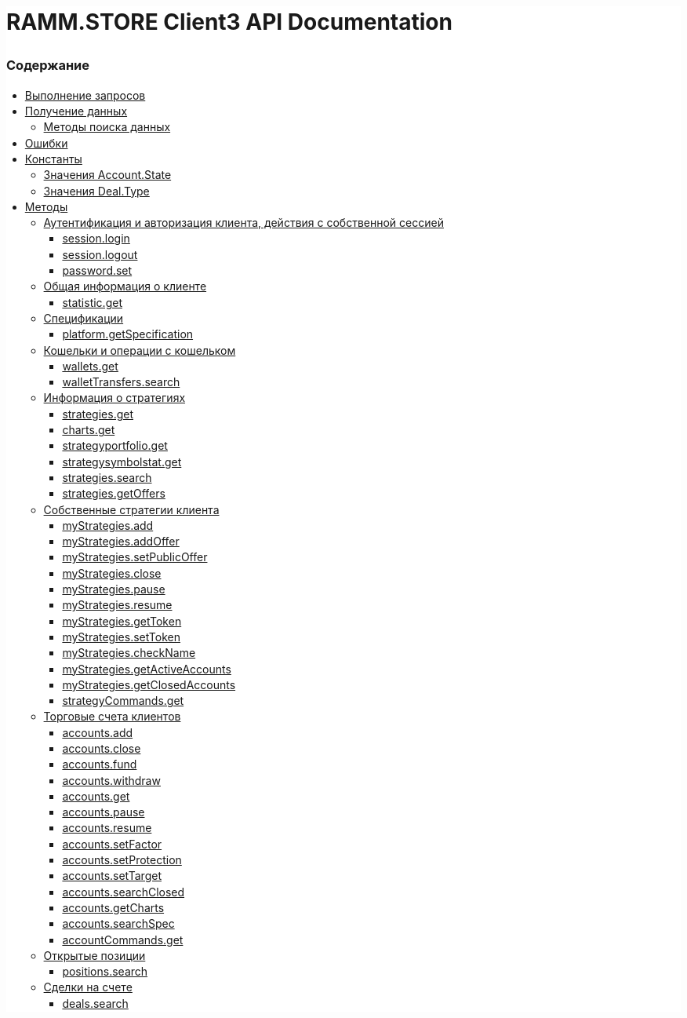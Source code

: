 # RAMM.STORE Client3 API Documentation
### Содержание
* [Выполнение запросов](#Выполнение-запросов)
* [Получение данных](#Получение-данных)
    * [Методы поиска данных](#Методы-поиска-данных) 
* [Ошибки](#Ошибки)
* [Константы](#Константы)
   * [Значения Account.State](#Значения-AccountState)
   * [Значения Deal.Type](#Значения-DealType)
* [Методы](#Методы)
    * [Аутентификация и авторизация клиента, действия с собственной сессией](#Аутентификация-и-авторизация-клиента-действия-с-собственной-сессией)
        * [session.login](#sessionlogin)
        * [session.logout](#sessionlogout)
        * [password.set](#passwordset)
    * [Общая информация о клиенте](#Общая-информация-о-клиенте)
        * [statistic.get](#statisticget)        
    * [Спецификации](#Спецификации)
        * [platform.getSpecification](#platformgetSpecification)
    * [Кошельки и операции с кошельком](#Кошельки-и-операции-с-кошельком)
        * [wallets.get](#walletsget)
        * [walletTransfers.search](#walletTransferssearch)
    * [Информация о стратегиях](#Информация-о-стратегиях)
        * [strategies.get](#strategiesget)
        * [charts.get](#chartsget)
        * [strategyportfolio.get](#strategyportfolioget)
        * [strategysymbolstat.get](#strategysymbolstatget)
        * [strategies.search](#strategiessearch)
        * [strategies.getOffers](#strategiesgetoffers)
    * [Собственные стратегии клиента](#Собственные-стратегии-клиента)
        * [myStrategies.add](#mystrategiesadd)	
        * [myStrategies.addOffer](#mystrategiesaddOffer)	
        * [myStrategies.setPublicOffer](#mystrategiessetpublicoffer)	
        * [myStrategies.close](#myStrategiesclose)
        * [myStrategies.pause](#myStrategiespause)
        * [myStrategies.resume](#myStrategiesresume)        
        * [myStrategies.getToken](#myStrategiesgetToken)
        * [myStrategies.setToken](#myStrategiessetToken)
        * [myStrategies.checkName](#myStrategiescheckName)
        * [myStrategies.getActiveAccounts](#myStrategiesgetActiveAccounts)
        * [myStrategies.getClosedAccounts](#myStrategiesgetClosedAccounts)
        * [strategyCommands.get](#strategyCommandsget)
    * [Торговые счета клиентов](#Торговые-счета-клиентов)
        * [accounts.add](#accountsadd)
        * [accounts.close](#accountsclose)
        * [accounts.fund](#accountsfund)
        * [accounts.withdraw](#accountswithdraw)
        * [accounts.get](#accountsget)
        * [accounts.pause](#accountspause)
        * [accounts.resume](#accountsresume)
        * [accounts.setFactor](#accountssetFactor)
        * [accounts.setProtection](#accountssetProtection)
        * [accounts.setTarget](#accountssetTarget)
        * [accounts.searchClosed](#accountssearchClosed)
        * [accounts.getCharts](#accountsgetCharts)
        * [accounts.searchSpec](#accountssearchSpec)
        * [accountCommands.get](#accountCommandsget)
    * [Открытые позиции](#Открытые-позиции)        
        * [positions.search](#positionssearch)
    * [Сделки на счете](#Сделки-на-счете)    
        * [deals.search](#dealssearch)
